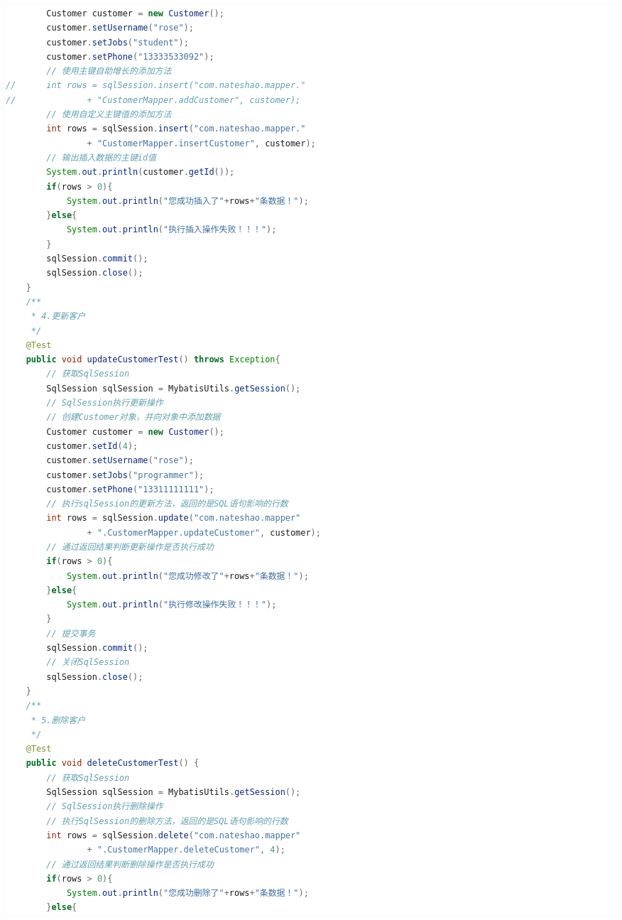```java
        Customer customer = new Customer();
        customer.setUsername("rose");
        customer.setJobs("student");
        customer.setPhone("13333533092");
        // 使用主键自助增长的添加方法
//		int rows = sqlSession.insert("com.nateshao.mapper."
//				+ "CustomerMapper.addCustomer", customer);
        // 使用自定义主键值的添加方法
        int rows = sqlSession.insert("com.nateshao.mapper."
                + "CustomerMapper.insertCustomer", customer);
        // 输出插入数据的主键id值
        System.out.println(customer.getId());
        if(rows > 0){
            System.out.println("您成功插入了"+rows+"条数据！");
        }else{
            System.out.println("执行插入操作失败！！！");
        }
        sqlSession.commit();
        sqlSession.close();
    }
    /**
     * 4.更新客户
     */
    @Test
    public void updateCustomerTest() throws Exception{
        // 获取SqlSession
        SqlSession sqlSession = MybatisUtils.getSession();
        // SqlSession执行更新操作
        // 创建Customer对象，并向对象中添加数据
        Customer customer = new Customer();
        customer.setId(4);
        customer.setUsername("rose");
        customer.setJobs("programmer");
        customer.setPhone("13311111111");
        // 执行sqlSession的更新方法，返回的是SQL语句影响的行数
        int rows = sqlSession.update("com.nateshao.mapper"
                + ".CustomerMapper.updateCustomer", customer);
        // 通过返回结果判断更新操作是否执行成功
        if(rows > 0){
            System.out.println("您成功修改了"+rows+"条数据！");
        }else{
            System.out.println("执行修改操作失败！！！");
        }
        // 提交事务
        sqlSession.commit();
        // 关闭SqlSession
        sqlSession.close();
    }
    /**
     * 5.删除客户
     */
    @Test
    public void deleteCustomerTest() {
        // 获取SqlSession
        SqlSession sqlSession = MybatisUtils.getSession();
        // SqlSession执行删除操作
        // 执行SqlSession的删除方法，返回的是SQL语句影响的行数
        int rows = sqlSession.delete("com.nateshao.mapper"
                + ".CustomerMapper.deleteCustomer", 4);
        // 通过返回结果判断删除操作是否执行成功
        if(rows > 0){
            System.out.println("您成功删除了"+rows+"条数据！");
        }else{
```